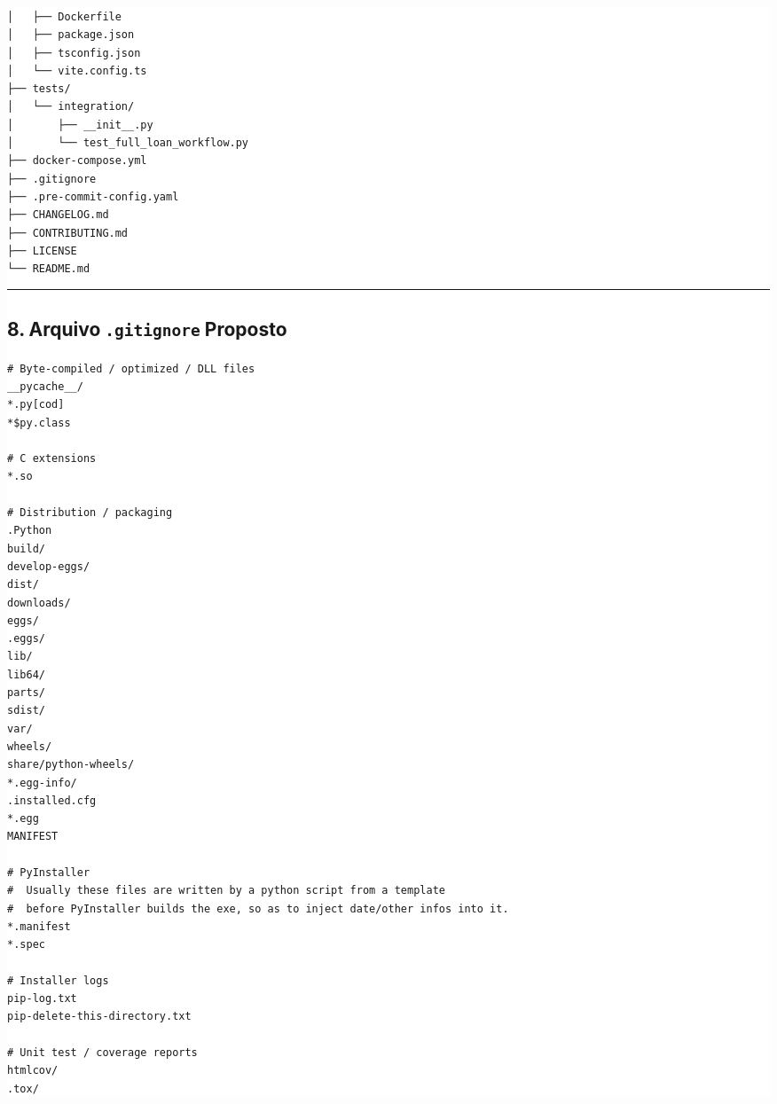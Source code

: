 ```
│   ├── Dockerfile
│   ├── package.json
│   ├── tsconfig.json
│   └── vite.config.ts
├── tests/
│   └── integration/
│       ├── __init__.py
│       └── test_full_loan_workflow.py
├── docker-compose.yml
├── .gitignore
├── .pre-commit-config.yaml
├── CHANGELOG.md
├── CONTRIBUTING.md
├── LICENSE
└── README.md
```

---

## 8. Arquivo `.gitignore` Proposto

```
# Byte-compiled / optimized / DLL files
__pycache__/
*.py[cod]
*$py.class

# C extensions
*.so

# Distribution / packaging
.Python
build/
develop-eggs/
dist/
downloads/
eggs/
.eggs/
lib/
lib64/
parts/
sdist/
var/
wheels/
share/python-wheels/
*.egg-info/
.installed.cfg
*.egg
MANIFEST

# PyInstaller
#  Usually these files are written by a python script from a template
#  before PyInstaller builds the exe, so as to inject date/other infos into it.
*.manifest
*.spec

# Installer logs
pip-log.txt
pip-delete-this-directory.txt

# Unit test / coverage reports
htmlcov/
.tox/
```